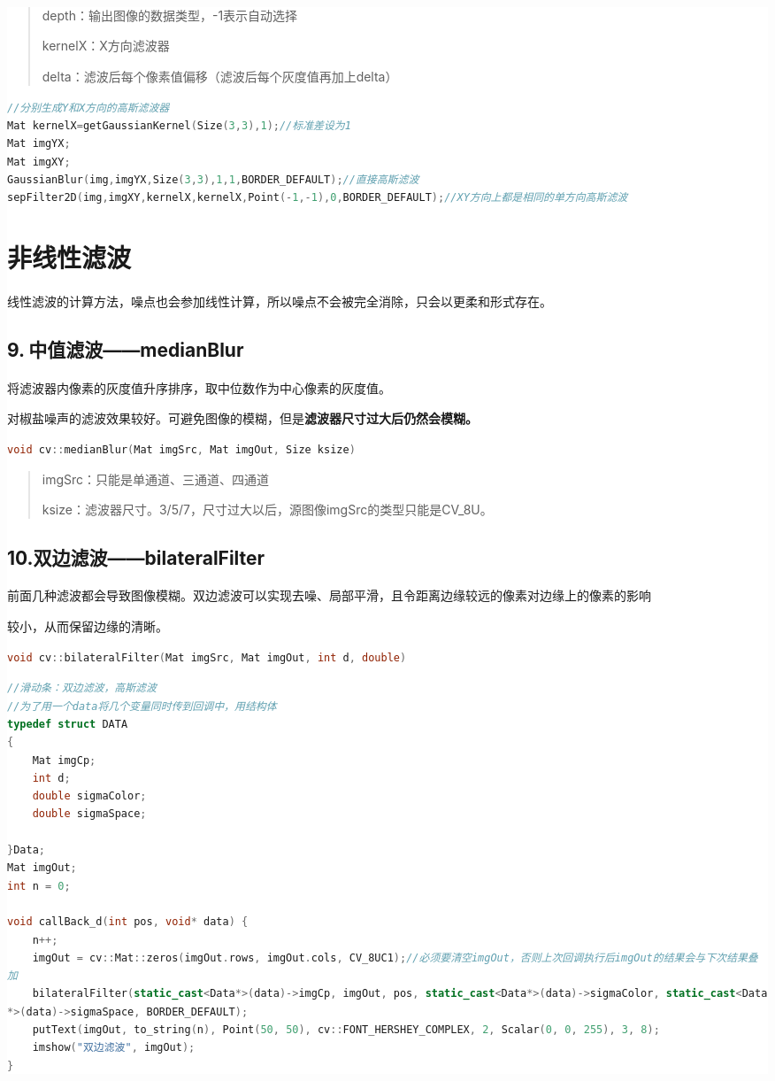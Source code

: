   > depth：输出图像的数据类型，-1表示自动选择
  >
  > kernelX：X方向滤波器
  >
  > delta：滤波后每个像素值偏移（滤波后每个灰度值再加上delta）

```c++
//分别生成Y和X方向的高斯滤波器
Mat kernelX=getGaussianKernel(Size(3,3),1);//标准差设为1
Mat imgYX;
Mat imgXY;
GaussianBlur(img,imgYX,Size(3,3),1,1,BORDER_DEFAULT);//直接高斯滤波
sepFilter2D(img,imgXY,kernelX,kernelX,Point(-1,-1),0,BORDER_DEFAULT);//XY方向上都是相同的单方向高斯滤波
```

# 非线性滤波

线性滤波的计算方法，噪点也会参加线性计算，所以噪点不会被完全消除，只会以更柔和形式存在。

## 9. 中值滤波——medianBlur

将滤波器内像素的灰度值升序排序，取中位数作为中心像素的灰度值。

对椒盐噪声的滤波效果较好。可避免图像的模糊，但是**滤波器尺寸过大后仍然会模糊。**

```c++
void cv::medianBlur(Mat imgSrc, Mat imgOut, Size ksize)
```

> imgSrc：只能是单通道、三通道、四通道
>
> ksize：滤波器尺寸。3/5/7，尺寸过大以后，源图像imgSrc的类型只能是CV_8U。

## 10.双边滤波——bilateralFilter

前面几种滤波都会导致图像模糊。双边滤波可以实现去噪、局部平滑，且令距离边缘较远的像素对边缘上的像素的影响

较小，从而保留边缘的清晰。

```c++
void cv::bilateralFilter(Mat imgSrc, Mat imgOut, int d, double)
```

```c++
//滑动条：双边滤波，高斯滤波
//为了用一个data将几个变量同时传到回调中，用结构体
typedef struct DATA
{
	Mat imgCp;
	int d;
	double sigmaColor;
	double sigmaSpace;

}Data;
Mat imgOut;
int n = 0;

void callBack_d(int pos, void* data) {
	n++;
	imgOut = cv::Mat::zeros(imgOut.rows, imgOut.cols, CV_8UC1);//必须要清空imgOut，否则上次回调执行后imgOut的结果会与下次结果叠加
	bilateralFilter(static_cast<Data*>(data)->imgCp, imgOut, pos, static_cast<Data*>(data)->sigmaColor, static_cast<Data*>(data)->sigmaSpace, BORDER_DEFAULT);
	putText(imgOut, to_string(n), Point(50, 50), cv::FONT_HERSHEY_COMPLEX, 2, Scalar(0, 0, 255), 3, 8);
	imshow("双边滤波", imgOut);
}
```